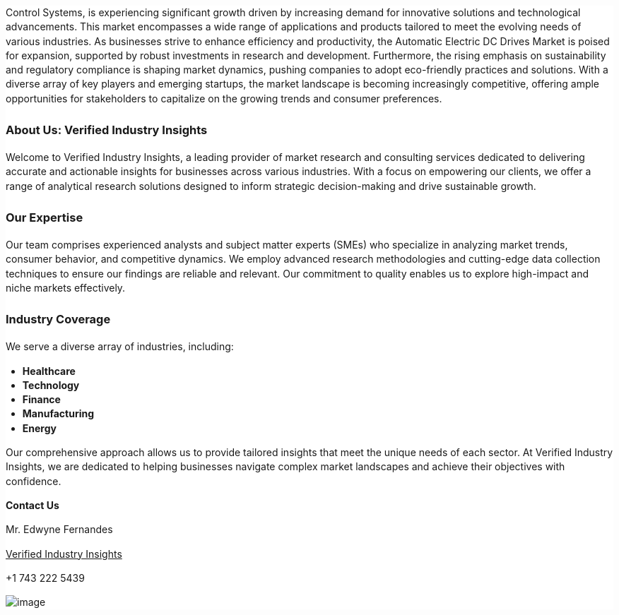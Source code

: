 Control Systems, is experiencing significant growth driven by increasing demand for innovative solutions and technological advancements. This market encompasses a wide range of applications and products tailored to meet the evolving needs of various industries. As businesses strive to enhance efficiency and productivity, the Automatic Electric DC Drives Market is poised for expansion, supported by robust investments in research and development. Furthermore, the rising emphasis on sustainability and regulatory compliance is shaping market dynamics, pushing companies to adopt eco-friendly practices and solutions. With a diverse array of key players and emerging startups, the market landscape is becoming increasingly competitive, offering ample opportunities for stakeholders to capitalize on the growing trends and consumer preferences.</p><h3>About Us: Verified Industry Insights</h3><p>Welcome to Verified Industry Insights, a leading provider of market research and consulting services dedicated to delivering accurate and actionable insights for businesses across various industries. With a focus on empowering our clients, we offer a range of analytical research solutions designed to inform strategic decision-making and drive sustainable growth.</p><h3>Our Expertise</h3><p>Our team comprises experienced analysts and subject matter experts (SMEs) who specialize in analyzing market trends, consumer behavior, and competitive dynamics. We employ advanced research methodologies and cutting-edge data collection techniques to ensure our findings are reliable and relevant. Our commitment to quality enables us to explore high-impact and niche markets effectively.</p><h3>Industry Coverage</h3><p>We serve a diverse array of industries, including:</p><ul><li><strong>Healthcare</strong></li><li><strong>Technology</strong></li><li><strong>Finance</strong></li><li><strong>Manufacturing</strong></li><li><strong>Energy</strong></li></ul><p>Our comprehensive approach allows us to provide tailored insights that meet the unique needs of each sector. At Verified Industry Insights, we are dedicated to helping businesses navigate complex market landscapes and achieve their objectives with confidence.</p><p><strong>Contact Us</strong></p><p>Mr. Edwyne Fernandes</p><p><a href="https://www.verifiedindustryinsights.com/">Verified Industry Insights</a></p><p>+1 743 222 5439</p>
![image](https://github.com/user-attachments/assets/8cf17d5f-397d-46b3-a3e9-256fc32b1ee9)
